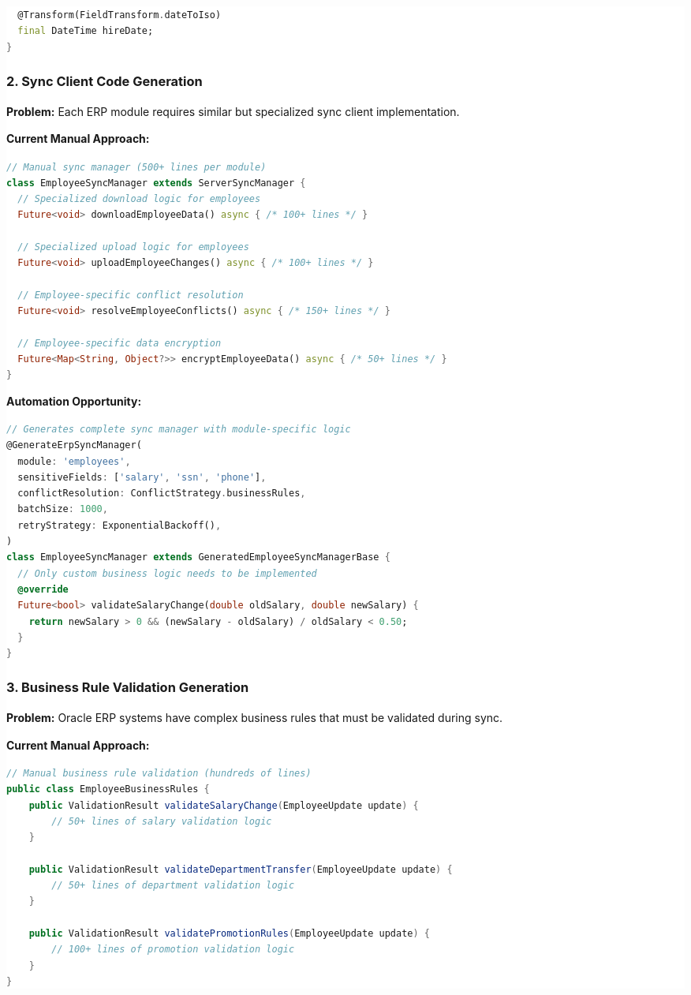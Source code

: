 ```dart
  @Transform(FieldTransform.dateToIso)
  final DateTime hireDate;
}
```

### 2. Sync Client Code Generation

**Problem:** Each ERP module requires similar but specialized sync client implementation.

**Current Manual Approach:**
```dart
// Manual sync manager (500+ lines per module)
class EmployeeSyncManager extends ServerSyncManager {
  // Specialized download logic for employees
  Future<void> downloadEmployeeData() async { /* 100+ lines */ }
  
  // Specialized upload logic for employees  
  Future<void> uploadEmployeeChanges() async { /* 100+ lines */ }
  
  // Employee-specific conflict resolution
  Future<void> resolveEmployeeConflicts() async { /* 150+ lines */ }
  
  // Employee-specific data encryption
  Future<Map<String, Object?>> encryptEmployeeData() async { /* 50+ lines */ }
}
```

**Automation Opportunity:**
```dart
// Generates complete sync manager with module-specific logic
@GenerateErpSyncManager(
  module: 'employees',
  sensitiveFields: ['salary', 'ssn', 'phone'],
  conflictResolution: ConflictStrategy.businessRules,
  batchSize: 1000,
  retryStrategy: ExponentialBackoff(),
)
class EmployeeSyncManager extends GeneratedEmployeeSyncManagerBase {
  // Only custom business logic needs to be implemented
  @override
  Future<bool> validateSalaryChange(double oldSalary, double newSalary) {
    return newSalary > 0 && (newSalary - oldSalary) / oldSalary < 0.50;
  }
}
```

### 3. Business Rule Validation Generation

**Problem:** Oracle ERP systems have complex business rules that must be validated during sync.

**Current Manual Approach:**
```java
// Manual business rule validation (hundreds of lines)
public class EmployeeBusinessRules {
    public ValidationResult validateSalaryChange(EmployeeUpdate update) {
        // 50+ lines of salary validation logic
    }
    
    public ValidationResult validateDepartmentTransfer(EmployeeUpdate update) {
        // 50+ lines of department validation logic
    }
    
    public ValidationResult validatePromotionRules(EmployeeUpdate update) {
        // 100+ lines of promotion validation logic
    }
}
```